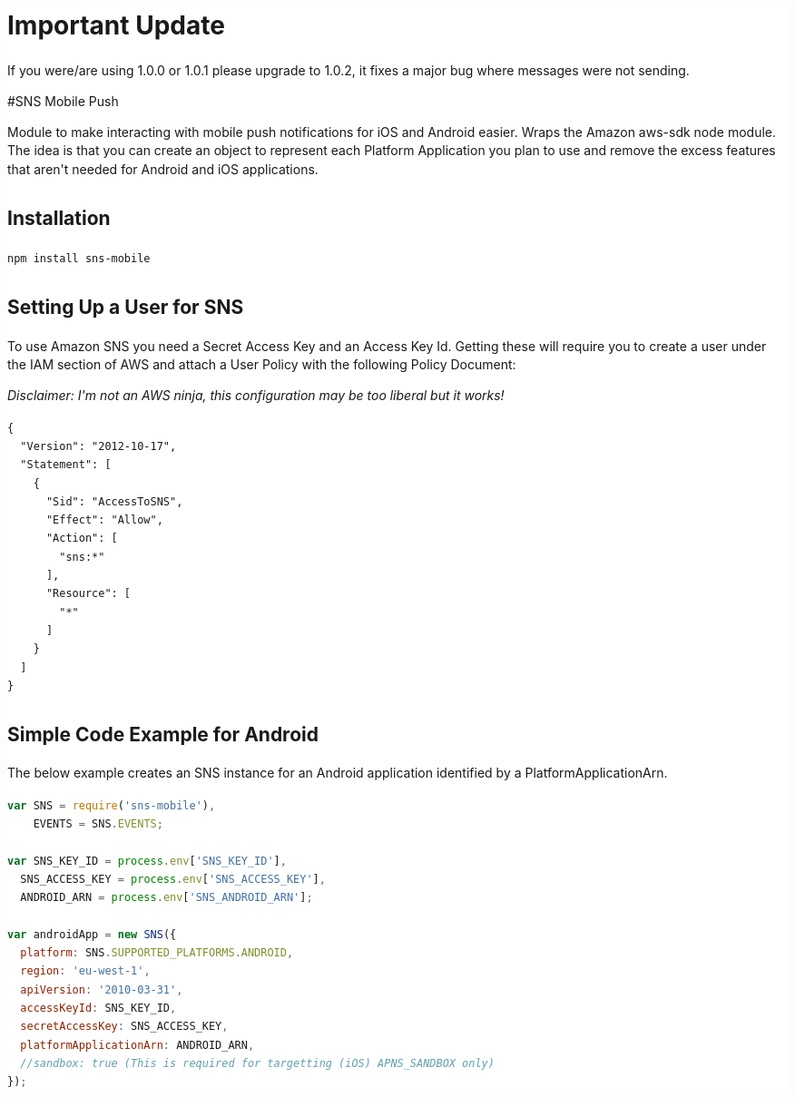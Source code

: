 # Important Update
If you were/are using 1.0.0 or 1.0.1 please upgrade to 1.0.2, it fixes a major bug where messages were not sending.

#SNS Mobile Push

Module to make interacting with mobile push notifications for iOS and Android easier. Wraps the Amazon aws-sdk node module. The idea is that you can create an object to represent each Platform Application you plan to use and remove the excess features that aren't needed for Android and iOS applications.

## Installation

```sh
npm install sns-mobile
```

## Setting Up a User for SNS
To use Amazon SNS you need a Secret Access Key and an Access Key Id. Getting these will require you to create a user under the IAM section of AWS and attach a User Policy with the following Policy Document:

*Disclaimer: I'm not an AWS ninja, this configuration may be too liberal but it works!*

```
{
  "Version": "2012-10-17",
  "Statement": [
    {
      "Sid": "AccessToSNS",
      "Effect": "Allow",
      "Action": [
        "sns:*"
      ],
      "Resource": [
        "*"
      ]
    }
  ]
}
```

## Simple Code Example for Android
The below example creates an SNS instance for an Android application identified by a PlatformApplicationArn.

```javascript
var SNS = require('sns-mobile'),
    EVENTS = SNS.EVENTS;

var SNS_KEY_ID = process.env['SNS_KEY_ID'],
  SNS_ACCESS_KEY = process.env['SNS_ACCESS_KEY'],
  ANDROID_ARN = process.env['SNS_ANDROID_ARN'];

var androidApp = new SNS({
  platform: SNS.SUPPORTED_PLATFORMS.ANDROID,
  region: 'eu-west-1',
  apiVersion: '2010-03-31',
  accessKeyId: SNS_KEY_ID,
  secretAccessKey: SNS_ACCESS_KEY,
  platformApplicationArn: ANDROID_ARN,
  //sandbox: true (This is required for targetting (iOS) APNS_SANDBOX only)
});

```